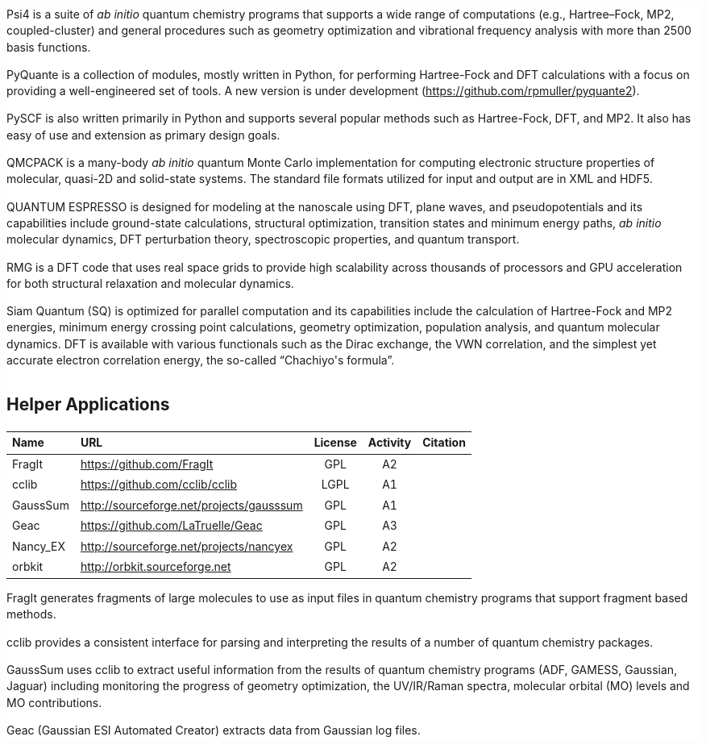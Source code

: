 Psi4 is a suite of *ab initio* quantum chemistry programs that supports a wide range of computations (e.g., Hartree–Fock, MP2, coupled-cluster) and general procedures such as geometry optimization and vibrational frequency analysis with more than 2500 basis functions.

PyQuante is a collection of modules, mostly written in Python, for performing Hartree-Fock and DFT calculations with a focus on providing a well-engineered set of tools. A new version is under development (<https://github.com/rpmuller/pyquante2>).

PySCF is also written primarily in Python and supports several popular methods such as Hartree-Fock, DFT, and MP2. It also has easy of use and extension as primary design goals.

QMCPACK is a many-body *ab initio* quantum Monte Carlo implementation for computing electronic structure properties of molecular, quasi-2D and solid-state systems. The standard file formats utilized for input and output are in XML and HDF5.

QUANTUM ESPRESSO is designed for modeling at the nanoscale using DFT, plane waves, and pseudopotentials and its capabilities include ground-state calculations, structural optimization, transition states and minimum energy paths, *ab initio* molecular dynamics, DFT perturbation theory, spectroscopic properties, and quantum transport.

RMG is a DFT code that uses real space grids to provide high scalability across thousands of processors and GPU acceleration for both structural relaxation and molecular dynamics.

Siam Quantum (SQ) is optimized for parallel computation and its capabilities include the calculation of Hartree-Fock and MP2 energies, minimum energy crossing point calculations, geometry optimization, population analysis, and quantum molecular dynamics. DFT is available with various functionals such as the Dirac exchange, the VWN correlation, and the simplest yet accurate electron correlation energy, the so-called “Chachiyo's formula”.

Helper Applications
-------------------

| Name      | URL                                        | License | Activity | Citation |
|:----------|:-------------------------------------------|:-------:|:--------:|:--------:|
| FragIt    | <https://github.com/FragIt>                |   GPL   |    A2    |          |
| cclib     | <https://github.com/cclib/cclib>           |   LGPL  |    A1    |          |
| GaussSum  | <http://sourceforge.net/projects/gausssum> |   GPL   |    A1    |          |
| Geac      | <https://github.com/LaTruelle/Geac>        |   GPL   |    A3    |          |
| Nancy\_EX | <http://sourceforge.net/projects/nancyex>  |   GPL   |    A2    |          |
| orbkit    | <http://orbkit.sourceforge.net>            |   GPL   |    A2    |          |


FragIt generates fragments of large molecules to use as input files in quantum chemistry programs that support fragment based methods.

cclib provides a consistent interface for parsing and interpreting the results of a number of quantum chemistry packages.

GaussSum uses cclib to extract useful information from the results of quantum chemistry programs (ADF, GAMESS, Gaussian, Jaguar) including monitoring the progress of geometry optimization, the UV/IR/Raman spectra, molecular orbital (MO) levels and MO contributions.

Geac (Gaussian ESI Automated Creator) extracts data from Gaussian log files.
